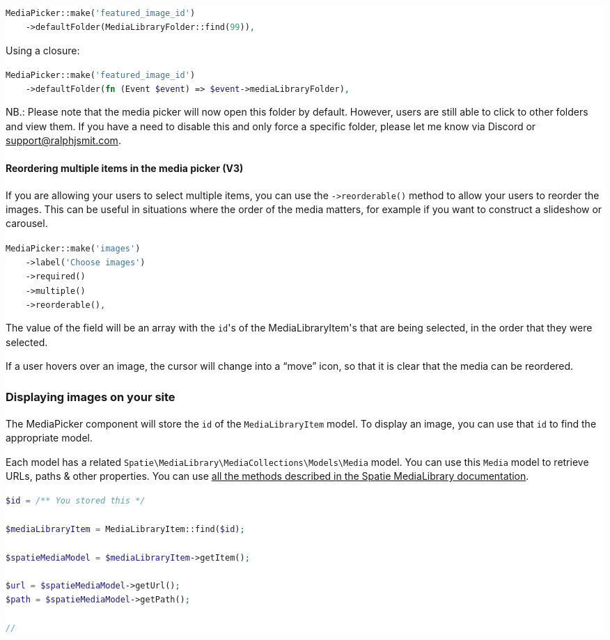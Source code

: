 ```php
MediaPicker::make('featured_image_id')
    ->defaultFolder(MediaLibraryFolder::find(99)),
```

Using a closure:

```php
MediaPicker::make('featured_image_id')
    ->defaultFolder(fn (Event $event) => $event->mediaLibraryFolder),
```

NB.: Please note that the media picker will now open this folder by default. However, users are still able to click to other folders and view them. If you have a need to disable this and only force a specific folder, please let me know via Discord or support@ralphjsmit.com.

#### Reordering multiple items in the media picker (V3)

If you are allowing your users to select multiple items, you can use the `->reorderable()` method to allow your users to reorder the images. This can be useful in situations where the order of the media matters, for example if you want to construct a slideshow or carousel.

```php
MediaPicker::make('images')
    ->label('Choose images')
    ->required()
    ->multiple()
    ->reorderable(),
```

The value of the field will be an array with the `id`'s of the MediaLibraryItem's that are being selected, in the order that they were selected.

If a user hovers over an image, the cursor will change into a “move” icon, so that it is clear that the media can be reordered.

### Displaying images on your site

The MediaPicker component will store the `id` of the `MediaLibraryItem` model. To display an image, you can use that `id` to find the appropriate model.

Each model has a related `Spatie\MediaLibrary\MediaCollections\Models\Media` model. You can use this `Media` model to retrieve URLs, paths & other properties. You can use [all the methods described in the Spatie MediaLibrary documentation](https://spatie.be/docs/laravel-medialibrary/v10/basic-usage/retrieving-media).

```php
$id = /** You stored this */

$mediaLibraryItem = MediaLibraryItem::find($id);

$spatieMediaModel = $mediaLibraryItem->getItem();

$url = $spatieMediaModel->getUrl();
$path = $spatieMediaModel->getPath();

//
```
